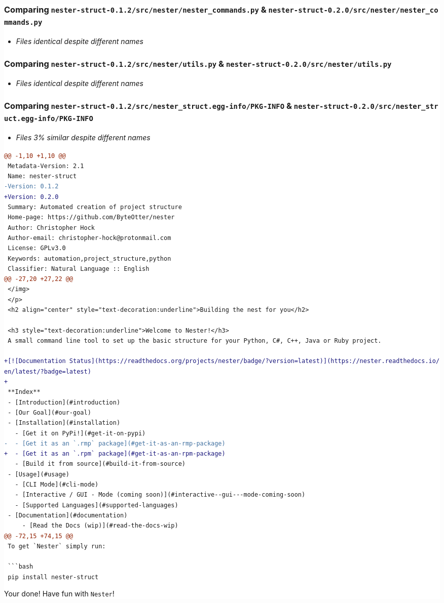 ### Comparing `nester-struct-0.1.2/src/nester/nester_commands.py` & `nester-struct-0.2.0/src/nester/nester_commands.py`

 * *Files identical despite different names*

### Comparing `nester-struct-0.1.2/src/nester/utils.py` & `nester-struct-0.2.0/src/nester/utils.py`

 * *Files identical despite different names*

### Comparing `nester-struct-0.1.2/src/nester_struct.egg-info/PKG-INFO` & `nester-struct-0.2.0/src/nester_struct.egg-info/PKG-INFO`

 * *Files 3% similar despite different names*

```diff
@@ -1,10 +1,10 @@
 Metadata-Version: 2.1
 Name: nester-struct
-Version: 0.1.2
+Version: 0.2.0
 Summary: Automated creation of project structure
 Home-page: https://github.com/ByteOtter/nester
 Author: Christopher Hock
 Author-email: christopher-hock@protonmail.com
 License: GPLv3.0
 Keywords: automation,project_structure,python
 Classifier: Natural Language :: English
@@ -27,20 +27,22 @@
 </img>
 </p>
 <h2 align="center" style="text-decoration:underline">Building the nest for you</h2>
 
 <h3 style="text-decoration:underline">Welcome to Nester!</h3>
 A small command line tool to set up the basic structure for your Python, C#, C++, Java or Ruby project.
 
+[![Documentation Status](https://readthedocs.org/projects/nester/badge/?version=latest)](https://nester.readthedocs.io/en/latest/?badge=latest)
+
 **Index**
 - [Introduction](#introduction)
 - [Our Goal](#our-goal)
 - [Installation](#installation)
   - [Get it on PyPi!](#get-it-on-pypi)
-  - [Get it as an `.rmp` package](#get-it-as-an-rmp-package)
+  - [Get it as an `.rpm` package](#get-it-as-an-rpm-package)
   - [Build it from source](#build-it-from-source)
 - [Usage](#usage)
   - [CLI Mode](#cli-mode)
   - [Interactive / GUI - Mode (coming soon)](#interactive--gui---mode-coming-soon)
   - [Supported Languages](#supported-languages)
 - [Documentation](#documentation)
     - [Read the Docs (wip)](#read-the-docs-wip)
@@ -72,15 +74,15 @@
 To get `Nester` simply run:
 
 ```bash
 pip install nester-struct
 ```
 Your done! Have fun with `Nester`!
 